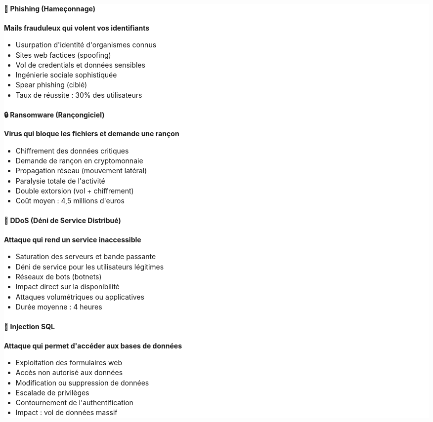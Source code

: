 <div class="security-grid">
<div class="security-card">
<h4>🎣 Phishing (Hameçonnage)</h4>
<p><strong>Mails frauduleux qui volent vos identifiants</strong></p>
<ul>
<li>Usurpation d'identité d'organismes connus</li>
<li>Sites web factices (spoofing)</li>
<li>Vol de credentials et données sensibles</li>
<li>Ingénierie sociale sophistiquée</li>
<li>Spear phishing (ciblé)</li>
<li>Taux de réussite : 30% des utilisateurs</li>
</ul>
</div>

<div class="security-card">
<h4>🔒 Ransomware (Rançongiciel)</h4>
<p><strong>Virus qui bloque les fichiers et demande une rançon</strong></p>
<ul>
<li>Chiffrement des données critiques</li>
<li>Demande de rançon en cryptomonnaie</li>
<li>Propagation réseau (mouvement latéral)</li>
<li>Paralysie totale de l'activité</li>
<li>Double extorsion (vol + chiffrement)</li>
<li>Coût moyen : 4,5 millions d'euros</li>
</ul>
</div>

<div class="security-card">
<h4>🌊 DDoS (Déni de Service Distribué)</h4>
<p><strong>Attaque qui rend un service inaccessible</strong></p>
<ul>
<li>Saturation des serveurs et bande passante</li>
<li>Déni de service pour les utilisateurs légitimes</li>
<li>Réseaux de bots (botnets)</li>
<li>Impact direct sur la disponibilité</li>
<li>Attaques volumétriques ou applicatives</li>
<li>Durée moyenne : 4 heures</li>
</ul>
</div>

<div class="security-card">
<h4>💉 Injection SQL</h4>
<p><strong>Attaque qui permet d'accéder aux bases de données</strong></p>
<ul>
<li>Exploitation des formulaires web</li>
<li>Accès non autorisé aux données</li>
<li>Modification ou suppression de données</li>
<li>Escalade de privilèges</li>
<li>Contournement de l'authentification</li>
<li>Impact : vol de données massif</li>
</ul>
</div>
</div>
